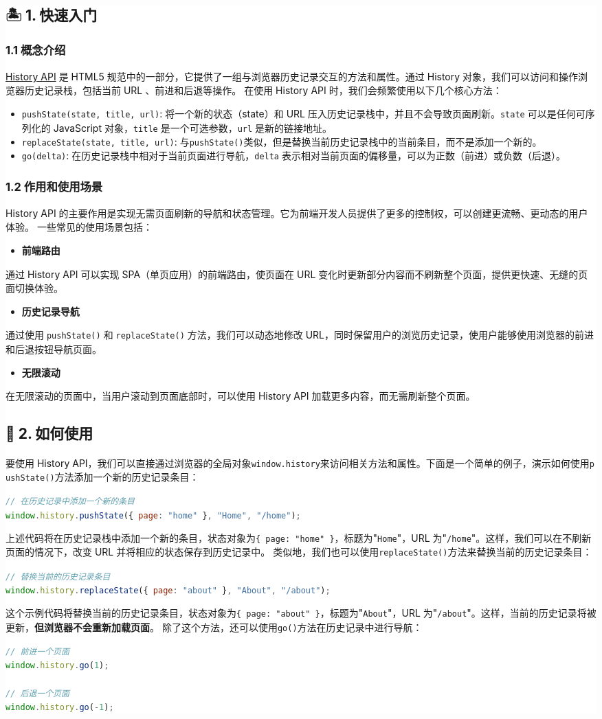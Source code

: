 ## 🏝 1. 快速入门

### 1.1 概念介绍

[History API](https://developer.mozilla.org/en-US/docs/Web/API/History_API) 是 HTML5 规范中的一部分，它提供了一组与浏览器历史记录交互的方法和属性。通过 History 对象，我们可以访问和操作浏览器历史记录栈，包括当前 URL 、前进和后退等操作。
在使用 History API 时，我们会频繁使用以下几个核心方法：

- `pushState(state, title, url)`: 将一个新的状态（state）和 URL 压入历史记录栈中，并且不会导致页面刷新。`state` 可以是任何可序列化的 JavaScript 对象，`title` 是一个可选参数，`url` 是新的链接地址。
- `replaceState(state, title, url)`: 与`pushState()`类似，但是替换当前历史记录栈中的当前条目，而不是添加一个新的。
- `go(delta)`: 在历史记录栈中相对于当前页面进行导航，`delta` 表示相对当前页面的偏移量，可以为正数（前进）或负数（后退）。

### 1.2 作用和使用场景

History API 的主要作用是实现无需页面刷新的导航和状态管理。它为前端开发人员提供了更多的控制权，可以创建更流畅、更动态的用户体验。
一些常见的使用场景包括：

- **前端路由**

通过 History API 可以实现 SPA（单页应用）的前端路由，使页面在 URL 变化时更新部分内容而不刷新整个页面，提供更快速、无缝的页面切换体验。

- **历史记录导航**

通过使用 `pushState()` 和 `replaceState()` 方法，我们可以动态地修改 URL，同时保留用户的浏览历史记录，使用户能够使用浏览器的前进和后退按钮导航页面。

- **无限滚动**

在无限滚动的页面中，当用户滚动到页面底部时，可以使用 History API 加载更多内容，而无需刷新整个页面。

## 🎨 2. 如何使用

要使用 History API，我们可以直接通过浏览器的全局对象`window.history`来访问相关方法和属性。下面是一个简单的例子，演示如何使用`pushState()`方法添加一个新的历史记录条目：

```javascript
// 在历史记录中添加一个新的条目
window.history.pushState({ page: "home" }, "Home", "/home");
```

上述代码将在历史记录栈中添加一个新的条目，状态对象为`{ page: "home" }`，标题为"`Home`"，URL 为"`/home`"。这样，我们可以在不刷新页面的情况下，改变 URL 并将相应的状态保存到历史记录中。
类似地，我们也可以使用`replaceState()`方法来替换当前的历史记录条目：

```javascript
// 替换当前的历史记录条目
window.history.replaceState({ page: "about" }, "About", "/about");
```

这个示例代码将替换当前的历史记录条目，状态对象为`{ page: "about" }`，标题为"`About`"，URL 为"`/about`"。这样，当前的历史记录将被更新，**但浏览器不会重新加载页面**。
除了这个方法，还可以使用`go()`方法在历史记录中进行导航：

```javascript
// 前进一个页面
window.history.go(1);

// 后退一个页面
window.history.go(-1);
```
